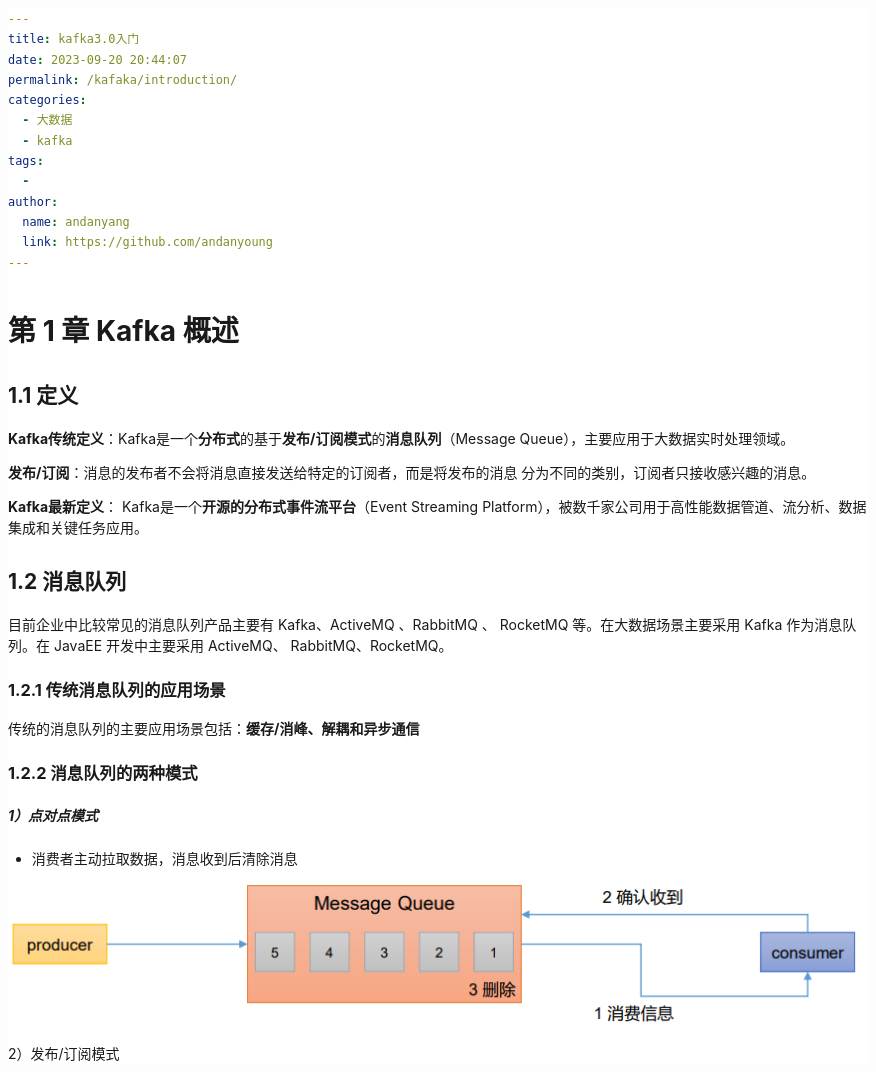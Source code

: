 ```yaml
---
title: kafka3.0入门
date: 2023-09-20 20:44:07
permalink: /kafaka/introduction/
categories:
  - 大数据
  - kafka
tags:
  -
author:
  name: andanyang
  link: https://github.com/andanyoung
---
```

# 第 1 章 Kafka 概述

## 1.1 定义

**Kafka传统定义**：Kafka是一个**分布式**的基于**发布/订阅模式**的**消息队列**（Message Queue），主要应用于大数据实时处理领域。

**发布/订阅**：消息的发布者不会将消息直接发送给特定的订阅者，而是将发布的消息 分为不同的类别，订阅者只接收感兴趣的消息。

**Kafka最新定义**： Kafka是一个**开源的分布式事件流平台**（Event Streaming Platform），被数千家公司用于高性能数据管道、流分析、数据集成和关键任务应用。

## 1.2 消息队列

目前企业中比较常见的消息队列产品主要有 Kafka、ActiveMQ 、RabbitMQ 、 RocketMQ 等。在大数据场景主要采用 Kafka 作为消息队列。在 JavaEE 开发中主要采用 ActiveMQ、 RabbitMQ、RocketMQ。

### 1.2.1 传统消息队列的应用场景

传统的消息队列的主要应用场景包括：**缓存/消峰、解耦和异步通信**

### 1.2.2 消息队列的两种模式

##### 1）点对点模式

- 消费者主动拉取数据，消息收到后清除消息

![点对点](../../.vuepress/public/kafka/image-20230920212040486.png)

2）发布/订阅模式
